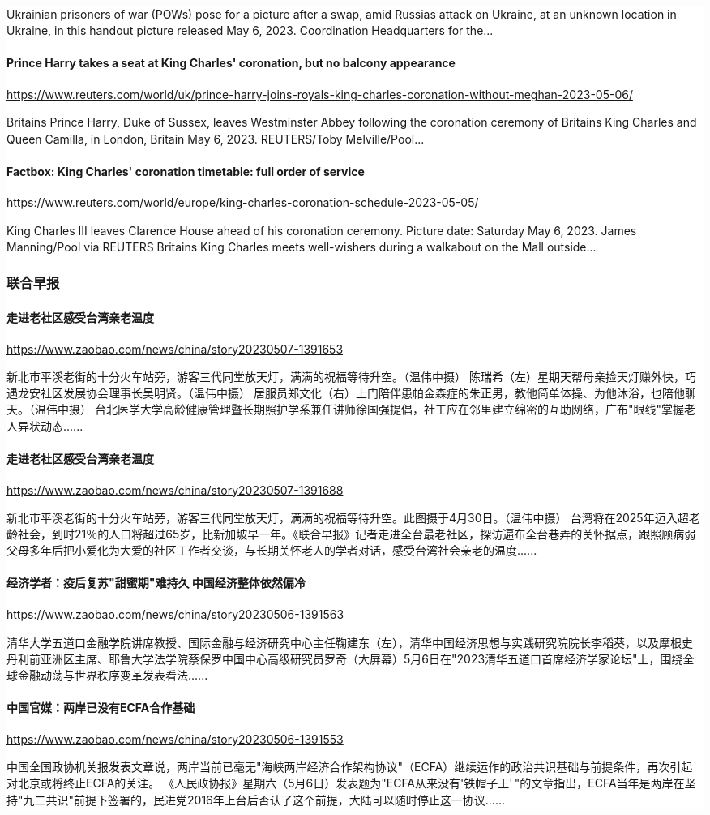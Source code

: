 Ukrainian prisoners of war (POWs) pose for a picture after a swap, amid
Russias attack on Ukraine, at an unknown location in Ukraine, in this
handout picture released May 6, 2023. Coordination Headquarters for
the\...

#### Prince Harry takes a seat at King Charles' coronation, but no balcony appearance

https://www.reuters.com/world/uk/prince-harry-joins-royals-king-charles-coronation-without-meghan-2023-05-06/

Britains Prince Harry, Duke of Sussex, leaves Westminster Abbey
following the coronation ceremony of Britains King Charles and Queen
Camilla, in London, Britain May 6, 2023. REUTERS/Toby Melville/Pool\...

#### Factbox: King Charles' coronation timetable: full order of service

https://www.reuters.com/world/europe/king-charles-coronation-schedule-2023-05-05/

King Charles III leaves Clarence House ahead of his coronation ceremony.
Picture date: Saturday May 6, 2023. James Manning/Pool via REUTERS
Britains King Charles meets well-wishers during a walkabout on the Mall
outside\...

### 联合早报

#### 走进老社区感受台湾亲老温度

https://www.zaobao.com/news/china/story20230507-1391653

新北市平溪老街的十分火车站旁，游客三代同堂放天灯，满满的祝福等待升空。（温伟中摄）
陈瑞希（左）星期天帮母亲捡天灯赚外快，巧遇龙安社区发展协会理事长吴明贤。（温伟中摄）
居服员郑文化（右）上门陪伴患帕金森症的朱正男，教他简单体操、为他沐浴，也陪他聊天。（温伟中摄）
台北医学大学高龄健康管理暨长期照护学系兼任讲师徐国强提倡，社工应在邻里建立绵密的互助网络，广布"眼线"掌握老人异状动态......

#### 走进老社区感受台湾亲老温度

https://www.zaobao.com/news/china/story20230507-1391688

新北市平溪老街的十分火车站旁，游客三代同堂放天灯，满满的祝福等待升空。此图摄于4月30日。（温伟中摄）
台湾将在2025年迈入超老龄社会，到时21％的人口将超过65岁，比新加坡早一年。《联合早报》记者走进全台最老社区，探访遍布全台巷弄的关怀据点，跟照顾病弱父母多年后把小爱化为大爱的社区工作者交谈，与长期关怀老人的学者对话，感受台湾社会亲老的温度......

#### 经济学者：疫后复苏"甜蜜期"难持久 中国经济整体依然偏冷

https://www.zaobao.com/news/china/story20230506-1391563

清华大学五道口金融学院讲席教授、国际金融与经济研究中心主任鞠建东（左），清华中国经济思想与实践研究院院长李稻葵，以及摩根史丹利前亚洲区主席、耶鲁大学法学院蔡保罗中国中心高级研究员罗奇（大屏幕）5月6日在"2023清华五道口首席经济学家论坛"上，围绕全球金融动荡与世界秩序变革发表看法......

#### 中国官媒：两岸已没有ECFA合作基础

https://www.zaobao.com/news/china/story20230506-1391553

中国全国政协机关报发表文章说，两岸当前已毫无"海峡两岸经济合作架构协议"（ECFA）继续运作的政治共识基础与前提条件，再次引起对北京或将终止ECFA的关注。
《人民政协报》星期六（5月6日）发表题为"ECFA从来没有'铁帽子王' "的文章指出，ECFA当年是两岸在坚持"九二共识"前提下签署的，民进党2016年上台后否认了这个前提，大陆可以随时停止这一协议......
